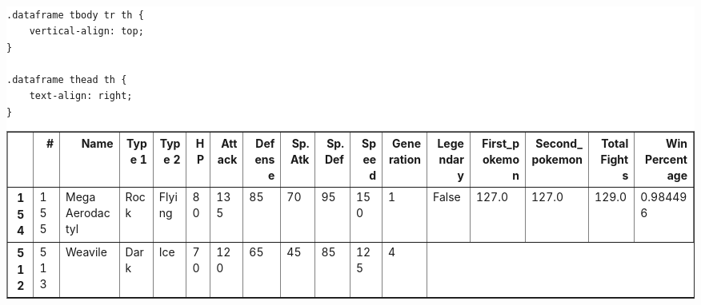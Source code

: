     .dataframe tbody tr th {
        vertical-align: top;
    }

    .dataframe thead th {
        text-align: right;
    }

</style>
<table border="1" class="dataframe">
  <thead>
    <tr style="text-align: right;">
      <th></th>
      <th>#</th>
      <th>Name</th>
      <th>Type 1</th>
      <th>Type 2</th>
      <th>HP</th>
      <th>Attack</th>
      <th>Defense</th>
      <th>Sp. Atk</th>
      <th>Sp. Def</th>
      <th>Speed</th>
      <th>Generation</th>
      <th>Legendary</th>
      <th>First_pokemon</th>
      <th>Second_pokemon</th>
      <th>Total Fights</th>
      <th>Win Percentage</th>
    </tr>
  </thead>
  <tbody>
    <tr>
      <th>154</th>
      <td>155</td>
      <td>Mega Aerodactyl</td>
      <td>Rock</td>
      <td>Flying</td>
      <td>80</td>
      <td>135</td>
      <td>85</td>
      <td>70</td>
      <td>95</td>
      <td>150</td>
      <td>1</td>
      <td>False</td>
      <td>127.0</td>
      <td>127.0</td>
      <td>129.0</td>
      <td>0.984496</td>
    </tr>
    <tr>
      <th>512</th>
      <td>513</td>
      <td>Weavile</td>
      <td>Dark</td>
      <td>Ice</td>
      <td>70</td>
      <td>120</td>
      <td>65</td>
      <td>45</td>
      <td>85</td>
      <td>125</td>
      <td>4</td>